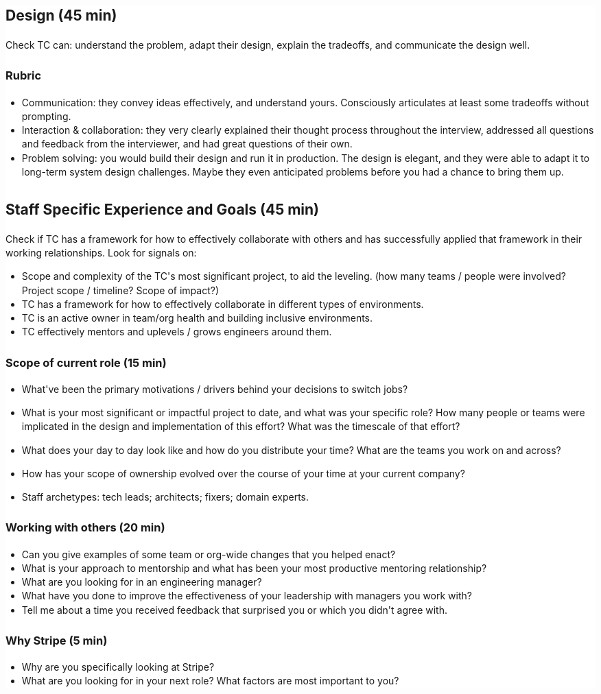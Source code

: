 ## Design (45 min)

Check TC can: understand the problem, adapt their design, explain the tradeoffs, and communicate the design well.

### Rubric

- Communication: they convey ideas effectively, and understand yours. Consciously articulates at least some tradeoffs without prompting.
- Interaction & collaboration: they very clearly explained their thought process throughout the interview, addressed all questions and feedback from the interviewer, and had great questions of their own.
- Problem solving: you would build their design and run it in production. The design is elegant, and they were able to adapt it to long-term system design challenges. Maybe they even anticipated problems before you had a chance to bring them up.

## Staff Specific Experience and Goals (45 min)

Check if TC has a framework for how to effectively collaborate with others and has successfully applied that framework in their working relationships. Look for signals on:

- Scope and complexity of the TC's most significant project, to aid the leveling. (how many teams / people were involved? Project scope / timeline? Scope of impact?)
- TC has a framework for how to effectively collaborate in different types of environments.
- TC is an active owner in team/org health and building inclusive environments.
- TC effectively mentors and uplevels / grows engineers around them.

### Scope of current role (15 min)

- What've been the primary motivations / drivers behind your decisions to switch jobs?
- What is your most significant or impactful project to date, and what was your specific role? How many people or teams were implicated in the design and implementation of this effort? What was the timescale of that effort?
- What does your day to day look like and how do you distribute your time? What are the teams you work on and across?
- How has your scope of ownership evolved over the course of your time at your current company?

- Staff archetypes: tech leads; architects; fixers; domain experts.

### Working with others (20 min)

- Can you give examples of some team or org-wide changes that you helped enact?
- What is your approach to mentorship and what has been your most productive mentoring relationship?
- What are you looking for in an engineering manager?
- What have you done to improve the effectiveness of your leadership with managers you work with?
- Tell me about a time you received feedback that surprised you or which you didn't agree with.

### Why Stripe (5 min)

- Why are you specifically looking at Stripe?
- What are you looking for in your next role? What factors are most important to you?

